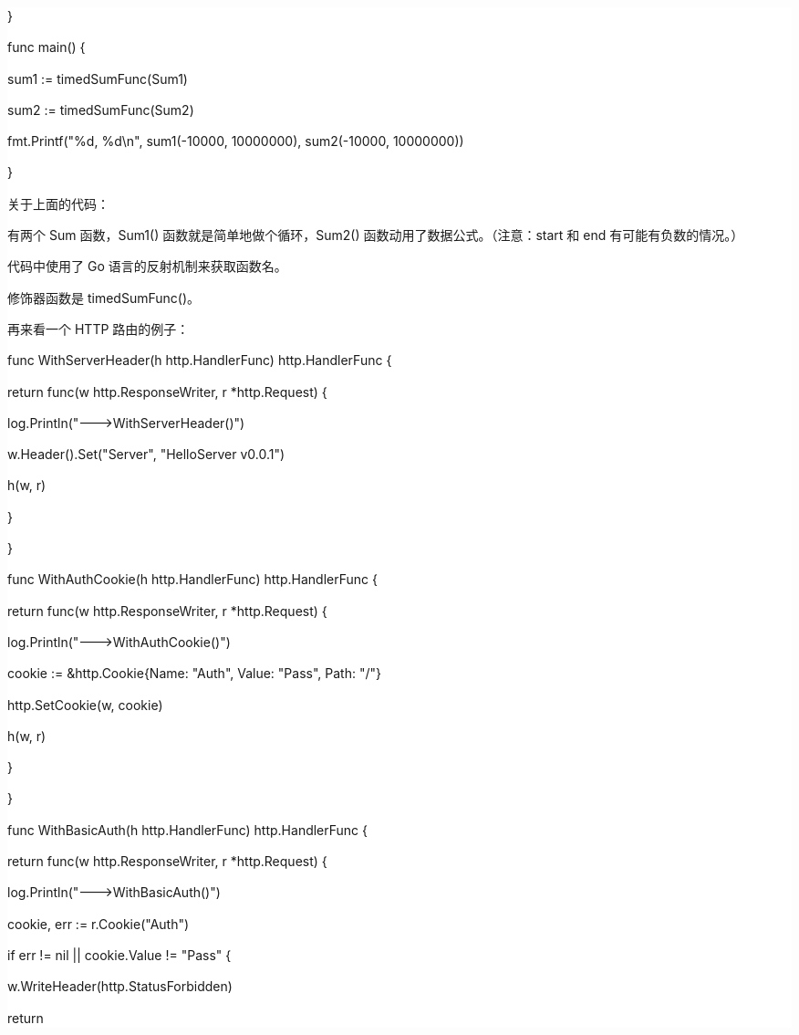 }

func main() {

sum1 := timedSumFunc(Sum1)

sum2 := timedSumFunc(Sum2)

fmt.Printf("%d, %d\n", sum1(-10000, 10000000), sum2(-10000, 10000000))

}

关于上面的代码：

有两个 Sum 函数，Sum1() 函数就是简单地做个循环，Sum2() 函数动用了数据公式。（注意：start 和 end 有可能有负数的情况。）

代码中使用了 Go 语言的反射机制来获取函数名。

修饰器函数是 timedSumFunc()。

再来看一个 HTTP 路由的例子：

func WithServerHeader(h http.HandlerFunc) http.HandlerFunc {

return func(w http.ResponseWriter, r *http.Request) {

log.Println("--->WithServerHeader()")

w.Header().Set("Server", "HelloServer v0.0.1")

h(w, r)

}

}

func WithAuthCookie(h http.HandlerFunc) http.HandlerFunc {

return func(w http.ResponseWriter, r *http.Request) {

log.Println("--->WithAuthCookie()")

cookie := &http.Cookie{Name: "Auth", Value: "Pass", Path: "/"}

http.SetCookie(w, cookie)

h(w, r)

}

}

func WithBasicAuth(h http.HandlerFunc) http.HandlerFunc {

return func(w http.ResponseWriter, r *http.Request) {

log.Println("--->WithBasicAuth()")

cookie, err := r.Cookie("Auth")

if err != nil || cookie.Value != "Pass" {

w.WriteHeader(http.StatusForbidden)

return
